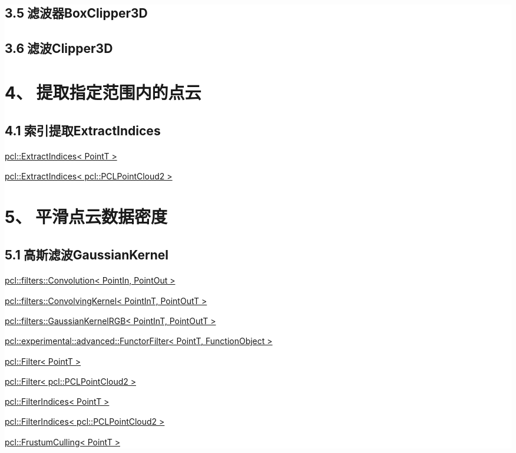 ## 3.5 滤波器BoxClipper3D



## 3.6 滤波Clipper3D





# 4、 提取指定范围内的点云

## 4.1 索引提取ExtractIndices 

[pcl::ExtractIndices< PointT >](https://pointclouds.org/documentation/classpcl_1_1_extract_indices.html)

[pcl::ExtractIndices< pcl::PCLPointCloud2 >](https://pointclouds.org/documentation/classpcl_1_1_extract_indices_3_01pcl_1_1_p_c_l_point_cloud2_01_4.html)





# 5、 平滑点云数据密度



## 5.1 高斯滤波GaussianKernel

[pcl::filters::Convolution< PointIn, PointOut >](https://pointclouds.org/documentation/classpcl_1_1filters_1_1_convolution.html)

[pcl::filters::ConvolvingKernel< PointInT, PointOutT >](https://pointclouds.org/documentation/classpcl_1_1filters_1_1_convolving_kernel.html)

[pcl::filters::GaussianKernelRGB< PointInT, PointOutT >](https://pointclouds.org/documentation/classpcl_1_1filters_1_1_gaussian_kernel_r_g_b.html)



[pcl::experimental::advanced::FunctorFilter< PointT, FunctionObject >](https://pointclouds.org/documentation/classpcl_1_1experimental_1_1advanced_1_1_functor_filter.html)

[pcl::Filter< PointT >](https://pointclouds.org/documentation/classpcl_1_1_filter.html)

[pcl::Filter< pcl::PCLPointCloud2 >](https://pointclouds.org/documentation/classpcl_1_1_filter_3_01pcl_1_1_p_c_l_point_cloud2_01_4.html)



[pcl::FilterIndices< PointT >](https://pointclouds.org/documentation/classpcl_1_1_filter_indices.html)

[pcl::FilterIndices< pcl::PCLPointCloud2 >](https://pointclouds.org/documentation/classpcl_1_1_filter_indices_3_01pcl_1_1_p_c_l_point_cloud2_01_4.html)

[pcl::FrustumCulling< PointT >](https://pointclouds.org/documentation/classpcl_1_1_frustum_culling.html)
